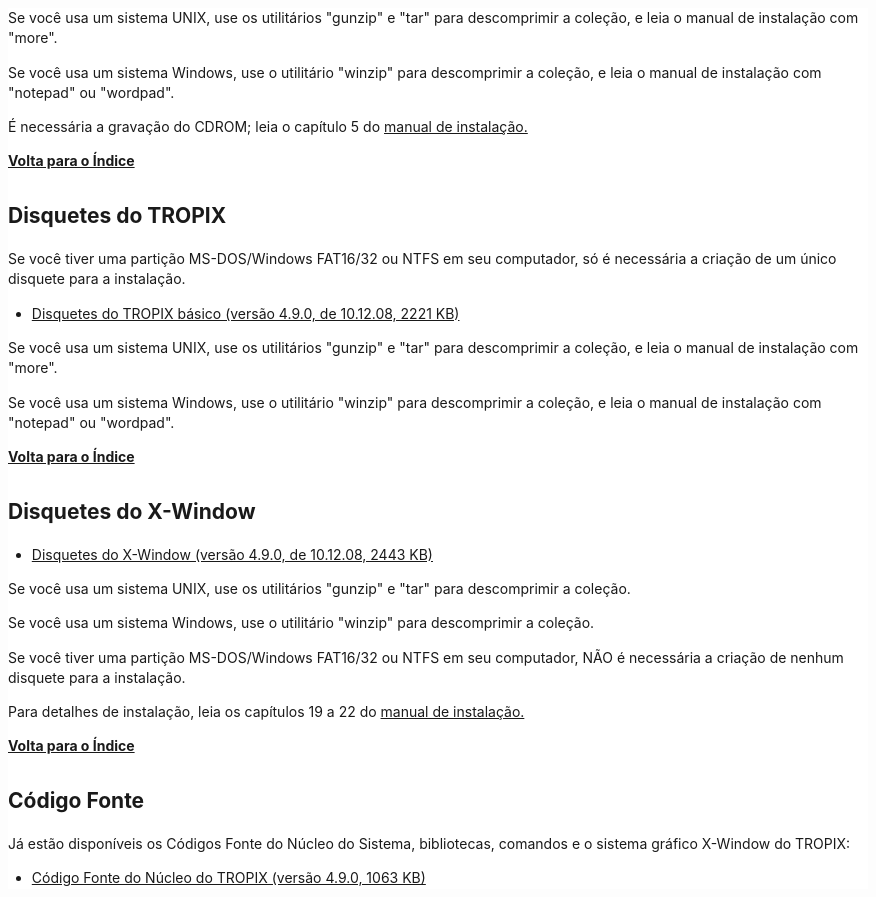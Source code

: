 Se você usa um sistema UNIX, use os utilitários \"gunzip\" e \"tar\"
para descomprimir a coleção, e leia o manual de instalação com \"more\".

Se você usa um sistema Windows, use o utilitário \"winzip\" para
descomprimir a coleção, e leia o manual de instalação com \"notepad\" ou
\"wordpad\".

É necessária a gravação do CDROM; leia o capítulo 5 do [manual de
instalação.](#manual-de-instalação)

**[Volta para o Índice](#índice)**

## Disquetes do TROPIX

Se você tiver uma partição MS-DOS/Windows FAT16/32 ou NTFS em seu
computador, só é necessária a criação de um único disquete para a
instalação.

-   [Disquetes do TROPIX básico (versão 4.9.0, de 10.12.08, 2221
    KB)](\tropix.tgz)

Se você usa um sistema UNIX, use os utilitários \"gunzip\" e \"tar\"
para descomprimir a coleção, e leia o manual de instalação com \"more\".

Se você usa um sistema Windows, use o utilitário \"winzip\" para
descomprimir a coleção, e leia o manual de instalação com \"notepad\" ou
\"wordpad\".

**[Volta para o Índice](#índice)**

## Disquetes do X-Window

-   [Disquetes do X-Window (versão 4.9.0, de 10.12.08, 2443
    KB)](\xwin.tgz)

Se você usa um sistema UNIX, use os utilitários \"gunzip\" e \"tar\"
para descomprimir a coleção.

Se você usa um sistema Windows, use o utilitário \"winzip\" para
descomprimir a coleção.

Se você tiver uma partição MS-DOS/Windows FAT16/32 ou NTFS em seu
computador, NÃO é necessária a criação de nenhum disquete para a
instalação.

Para detalhes de instalação, leia os capítulos 19 a 22 do [manual de
instalação.](#manual-de-instalação)

**[Volta para o Índice](#índice)**

## Código Fonte

Já estão disponíveis os Códigos Fonte do Núcleo do Sistema, bibliotecas,
comandos e o sistema gráfico X-Window do TROPIX:

-   [Código Fonte do Núcleo do TROPIX (versão 4.9.0, 1063
    KB)](\kernel.tgz)

